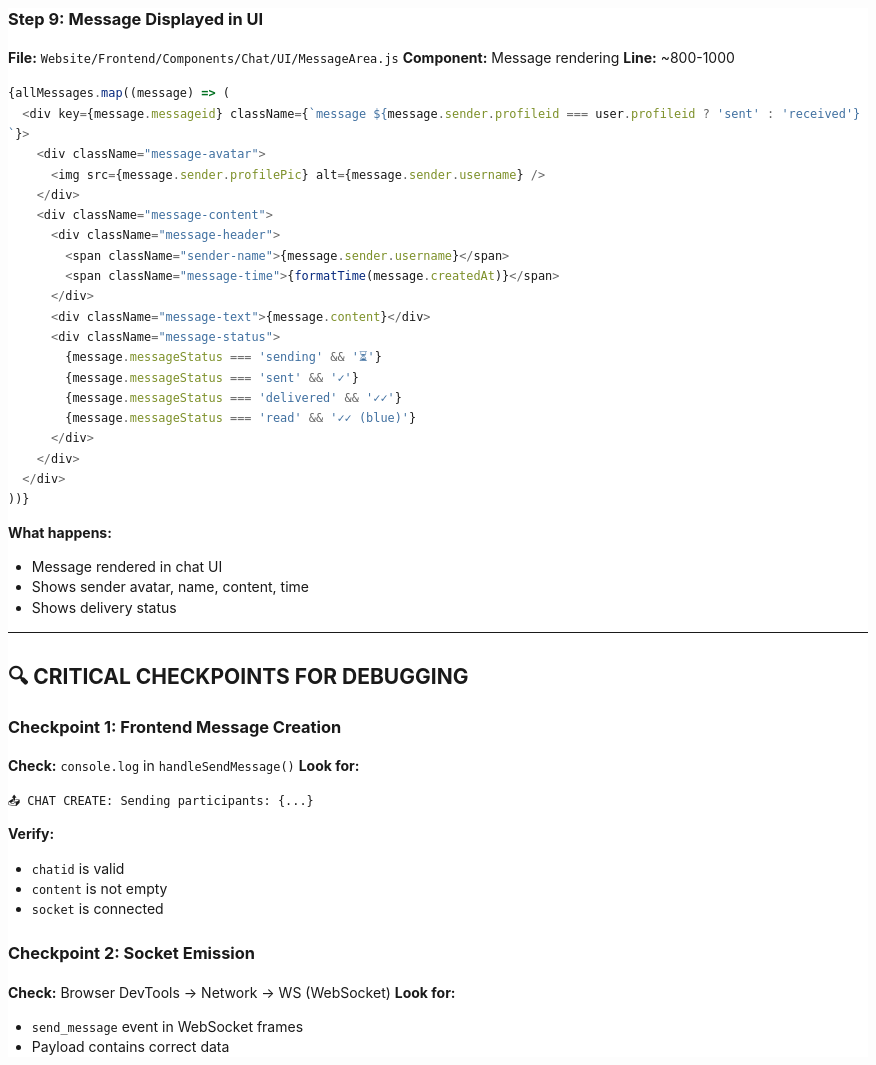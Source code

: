 
### Step 9: Message Displayed in UI
**File:** `Website/Frontend/Components/Chat/UI/MessageArea.js`
**Component:** Message rendering
**Line:** ~800-1000

```javascript
{allMessages.map((message) => (
  <div key={message.messageid} className={`message ${message.sender.profileid === user.profileid ? 'sent' : 'received'}`}>
    <div className="message-avatar">
      <img src={message.sender.profilePic} alt={message.sender.username} />
    </div>
    <div className="message-content">
      <div className="message-header">
        <span className="sender-name">{message.sender.username}</span>
        <span className="message-time">{formatTime(message.createdAt)}</span>
      </div>
      <div className="message-text">{message.content}</div>
      <div className="message-status">
        {message.messageStatus === 'sending' && '⏳'}
        {message.messageStatus === 'sent' && '✓'}
        {message.messageStatus === 'delivered' && '✓✓'}
        {message.messageStatus === 'read' && '✓✓ (blue)'}
      </div>
    </div>
  </div>
))}
```

**What happens:**
- Message rendered in chat UI
- Shows sender avatar, name, content, time
- Shows delivery status

---

## 🔍 CRITICAL CHECKPOINTS FOR DEBUGGING

### Checkpoint 1: Frontend Message Creation
**Check:** `console.log` in `handleSendMessage()`
**Look for:**
```
📤 CHAT CREATE: Sending participants: {...}
```
**Verify:**
- `chatid` is valid
- `content` is not empty
- `socket` is connected

### Checkpoint 2: Socket Emission
**Check:** Browser DevTools → Network → WS (WebSocket)
**Look for:**
- `send_message` event in WebSocket frames
- Payload contains correct data
